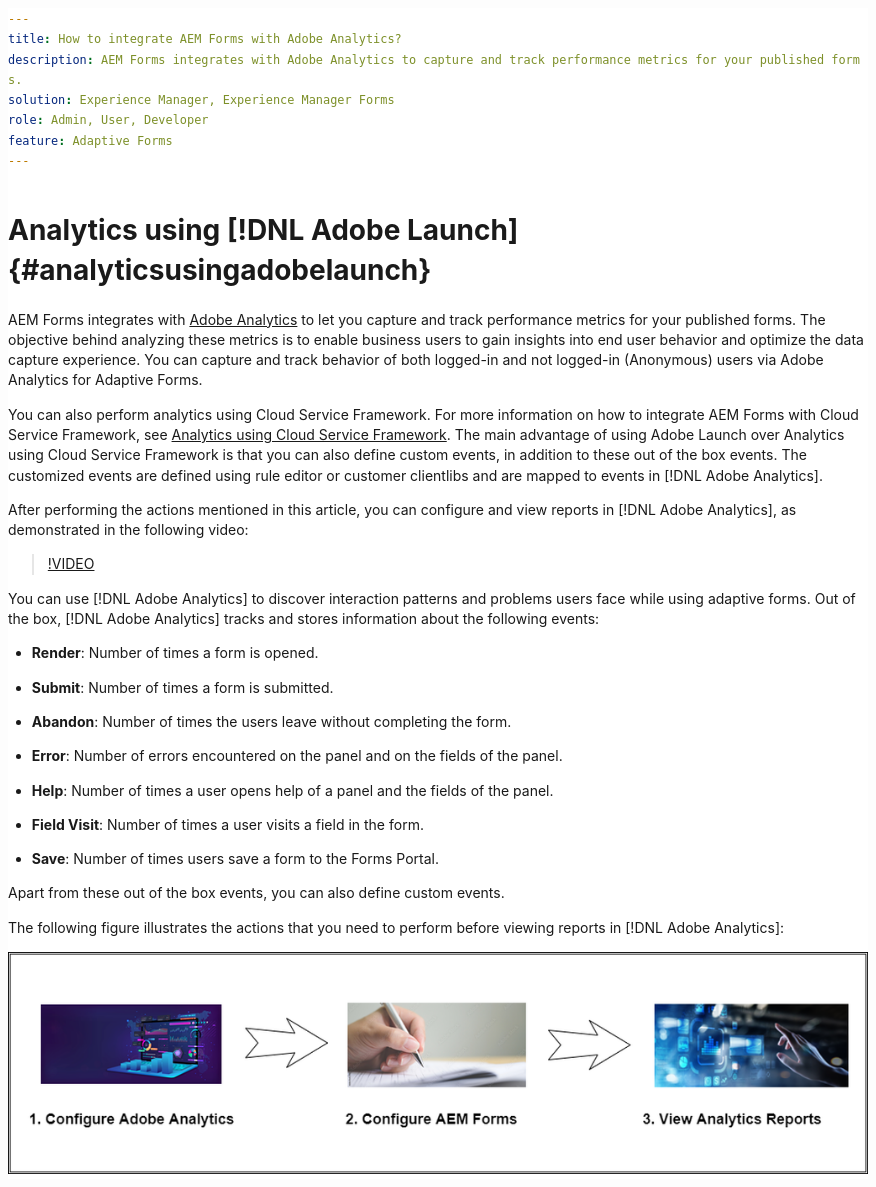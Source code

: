 ```yaml
---
title: How to integrate AEM Forms with Adobe Analytics?
description: AEM Forms integrates with Adobe Analytics to capture and track performance metrics for your published forms.
solution: Experience Manager, Experience Manager Forms
role: Admin, User, Developer
feature: Adaptive Forms
---
```

# Analytics using [!DNL Adobe Launch] {#analyticsusingadobelaunch}

AEM Forms integrates with [Adobe Analytics](https://experienceleague.adobe.com/en/docs/analytics-learn/tutorials/overview) to let you capture and track performance metrics for your published forms. The objective behind analyzing these metrics is to enable business users to gain insights into end user behavior and optimize the data capture experience. You can capture and track behavior of both logged-in and not logged-in (Anonymous) users via Adobe Analytics for Adaptive Forms.

You can also perform analytics using Cloud Service Framework. For more information on how to integrate AEM Forms with Cloud Service Framework, see [Analytics using Cloud Service Framework](/help/forms/using/configure-analytics-forms-documents.md). The main advantage of using Adobe Launch over Analytics using Cloud Service Framework is that you can also define custom events, in addition to these out of the box events. The customized events are defined using rule editor or customer clientlibs and are mapped to events in [!DNL Adobe Analytics].

After performing the actions mentioned in this article, you can configure and view reports in [!DNL Adobe Analytics], as demonstrated in the following video:

>[!VIDEO](https://video.tv.adobe.com/v/337262)

You can use [!DNL Adobe Analytics] to discover interaction patterns and problems users face while using adaptive forms. Out of the box, [!DNL Adobe Analytics] tracks and stores information about the following events:

* **Render**: Number of times a form is opened.

* **Submit**: Number of times a form is submitted.

* **Abandon**: Number of times the users leave without completing the form.

* **Error**: Number of errors encountered on the panel and on the fields of the panel.

* **Help**: Number of times a user opens help of a panel and the fields of the panel.

* **Field Visit**: Number of times a user visits a field in the form.

* **Save**: Number of times users save a form to the Forms Portal.

Apart from these out of the box events, you can also define custom events. 

The following figure illustrates the actions that you need to perform before viewing reports in [!DNL Adobe Analytics]:

![Analytics overview](/help/forms/using/assets/analyticsworkflow.png)
